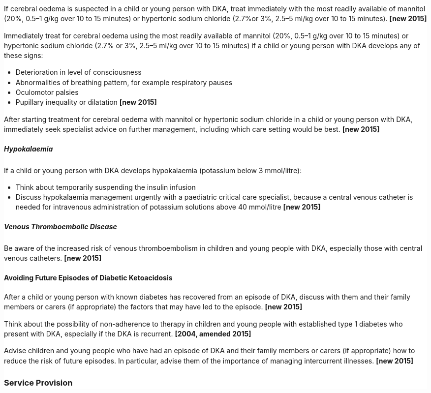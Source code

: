 If cerebral oedema is suspected in a child or young person with DKA, treat immediately with the most readily available of mannitol (20%, 0.5–1 g/kg over 10 to 15 minutes) or hypertonic sodium chloride (2.7%or 3%, 2.5–5 ml/kg over 10 to 15 minutes). **[new 2015]**


Immediately treat for cerebral oedema using the most readily available of mannitol (20%, 0.5–1 g/kg over 10 to 15 minutes) or hypertonic sodium chloride (2.7% or 3%, 2.5–5 ml/kg over 10 to 15 minutes) if a child or young person with DKA develops any of these signs: 


  * Deterioration in level of consciousness 
  * Abnormalities of breathing pattern, for example respiratory pauses 
  * Oculomotor palsies 
  * Pupillary inequality or dilatation **[new 2015]**




After starting treatment for cerebral oedema with mannitol or hypertonic sodium chloride in a child or young person with DKA, immediately seek specialist advice on further management, including which care setting would be best. **[new 2015]**


#####  Hypokalaemia 


If a child or young person with DKA develops hypokalaemia (potassium below 3 mmol/litre): 


  * Think about temporarily suspending the insulin infusion 
  * Discuss hypokalaemia management urgently with a paediatric critical care specialist, because a central venous catheter is needed for intravenous administration of potassium solutions above 40 mmol/litre **[new 2015]**




#####  Venous Thromboembolic Disease 


Be aware of the increased risk of venous thromboembolism in children and young people with DKA, especially those with central venous catheters. **[new 2015]**


####  Avoiding Future Episodes of Diabetic Ketoacidosis 


After a child or young person with known diabetes has recovered from an episode of DKA, discuss with them and their family members or carers (if appropriate) the factors that may have led to the episode. **[new 2015]**


Think about the possibility of non-adherence to therapy in children and young people with established type 1 diabetes who present with DKA, especially if the DKA is recurrent. **[2004, amended 2015]**


Advise children and young people who have had an episode of DKA and their family members or carers (if appropriate) how to reduce the risk of future episodes. In particular, advise them of the importance of managing intercurrent illnesses. **[new 2015]**


###  Service Provision 
